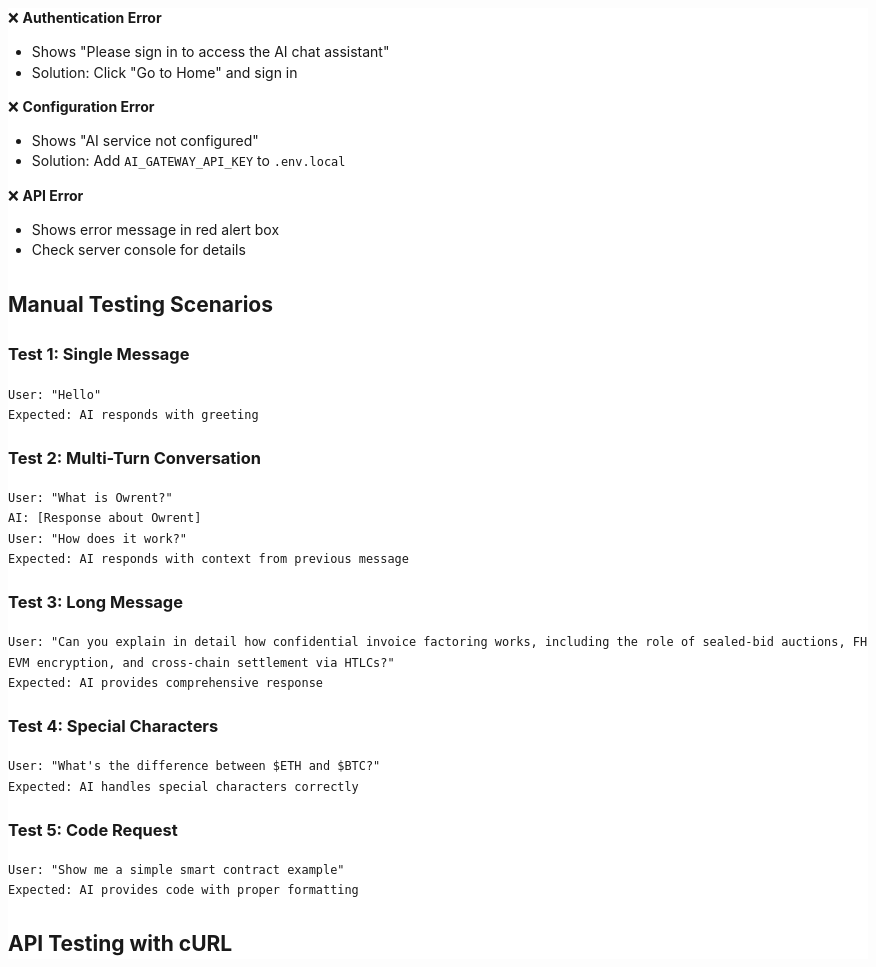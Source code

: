 ❌ **Authentication Error**

- Shows "Please sign in to access the AI chat assistant"
- Solution: Click "Go to Home" and sign in

❌ **Configuration Error**

- Shows "AI service not configured"
- Solution: Add `AI_GATEWAY_API_KEY` to `.env.local`

❌ **API Error**

- Shows error message in red alert box
- Check server console for details

## Manual Testing Scenarios

### Test 1: Single Message

```
User: "Hello"
Expected: AI responds with greeting
```

### Test 2: Multi-Turn Conversation

```
User: "What is Owrent?"
AI: [Response about Owrent]
User: "How does it work?"
Expected: AI responds with context from previous message
```

### Test 3: Long Message

```
User: "Can you explain in detail how confidential invoice factoring works, including the role of sealed-bid auctions, FHEVM encryption, and cross-chain settlement via HTLCs?"
Expected: AI provides comprehensive response
```

### Test 4: Special Characters

```
User: "What's the difference between $ETH and $BTC?"
Expected: AI handles special characters correctly
```

### Test 5: Code Request

```
User: "Show me a simple smart contract example"
Expected: AI provides code with proper formatting
```

## API Testing with cURL
